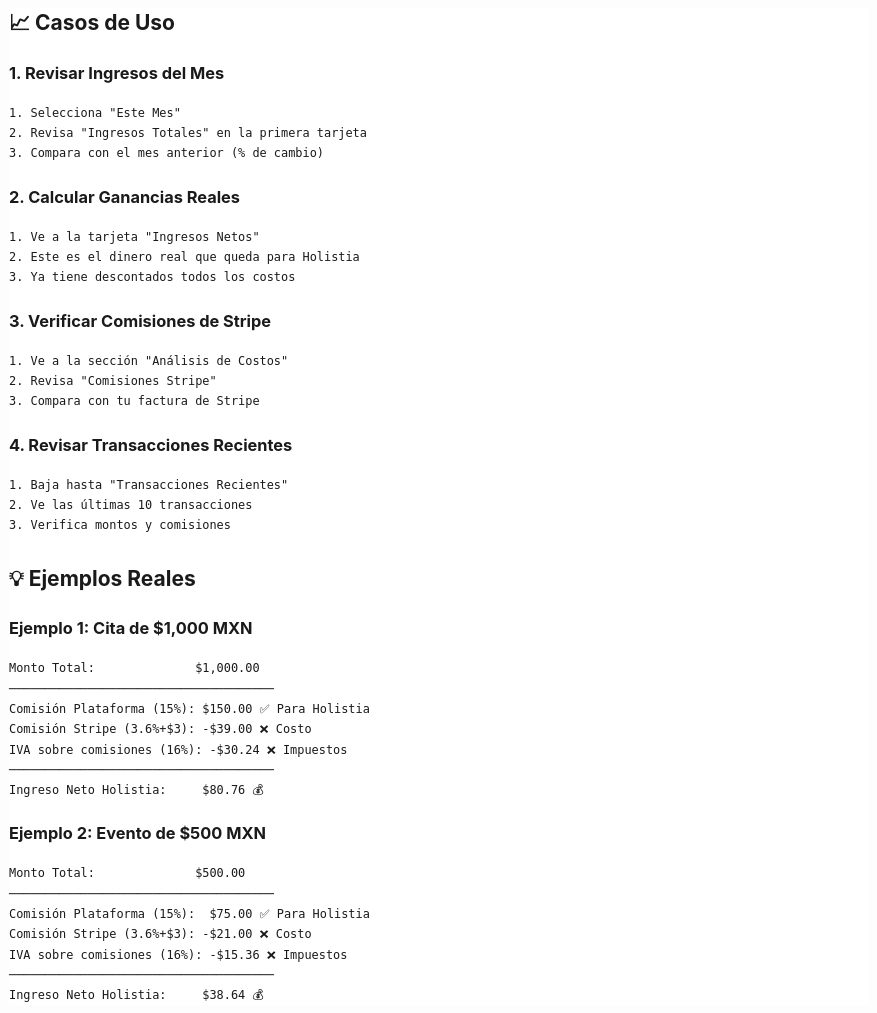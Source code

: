 ## 📈 Casos de Uso

### 1. Revisar Ingresos del Mes
```
1. Selecciona "Este Mes"
2. Revisa "Ingresos Totales" en la primera tarjeta
3. Compara con el mes anterior (% de cambio)
```

### 2. Calcular Ganancias Reales
```
1. Ve a la tarjeta "Ingresos Netos"
2. Este es el dinero real que queda para Holistia
3. Ya tiene descontados todos los costos
```

### 3. Verificar Comisiones de Stripe
```
1. Ve a la sección "Análisis de Costos"
2. Revisa "Comisiones Stripe"
3. Compara con tu factura de Stripe
```

### 4. Revisar Transacciones Recientes
```
1. Baja hasta "Transacciones Recientes"
2. Ve las últimas 10 transacciones
3. Verifica montos y comisiones
```

## 💡 Ejemplos Reales

### Ejemplo 1: Cita de $1,000 MXN

```
Monto Total:              $1,000.00
─────────────────────────────────────
Comisión Plataforma (15%): $150.00 ✅ Para Holistia
Comisión Stripe (3.6%+$3): -$39.00 ❌ Costo
IVA sobre comisiones (16%): -$30.24 ❌ Impuestos
─────────────────────────────────────
Ingreso Neto Holistia:     $80.76 💰
```

### Ejemplo 2: Evento de $500 MXN

```
Monto Total:              $500.00
─────────────────────────────────────
Comisión Plataforma (15%):  $75.00 ✅ Para Holistia
Comisión Stripe (3.6%+$3): -$21.00 ❌ Costo
IVA sobre comisiones (16%): -$15.36 ❌ Impuestos
─────────────────────────────────────
Ingreso Neto Holistia:     $38.64 💰
```

